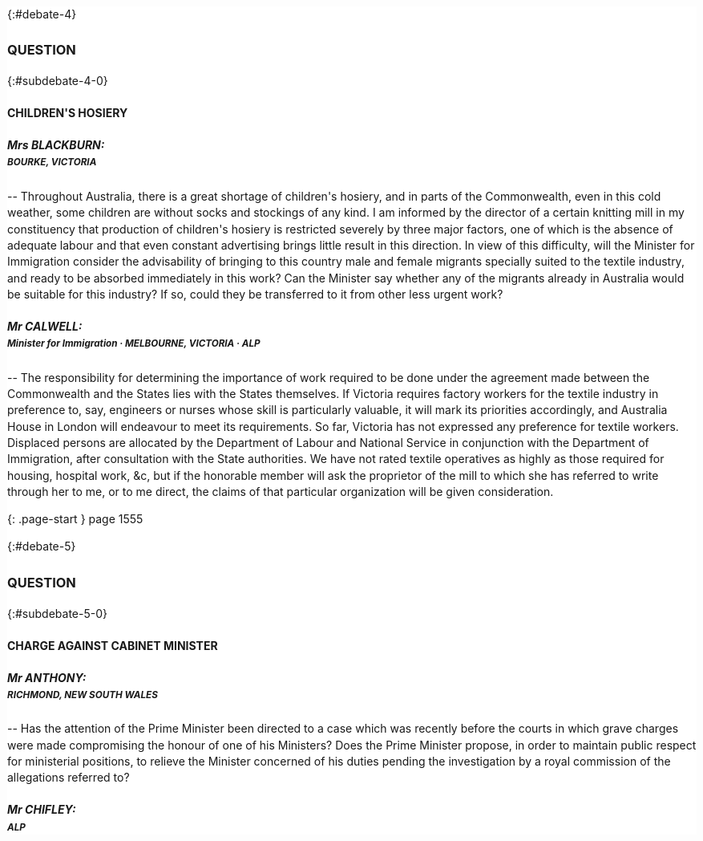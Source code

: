 {:#debate-4}
### QUESTION

{:#subdebate-4-0}
#### CHILDREN'S HOSIERY

##### Mrs BLACKBURN:<br><small class="text-muted">BOURKE, VICTORIA</small>

-- Throughout Australia, there is a great shortage of children's hosiery, and in parts of the Commonwealth, even in this cold weather, some children are without socks and stockings of any kind. I am informed by the director of a certain knitting mill in my constituency that production of children's hosiery is restricted severely by three major factors, one of which is the absence of adequate labour and that even constant advertising brings little result in this direction. In view of this difficulty, will the Minister for Immigration consider the advisability of bringing to this country male and female migrants specially suited to the textile industry, and ready to be absorbed immediately in this work? Can the Minister say whether any of the migrants already in Australia would be suitable for this industry? If so, could they be transferred to it from other less urgent work? 

##### Mr CALWELL:<br><small class="text-muted">Minister for Immigration &middot; MELBOURNE, VICTORIA &middot; ALP</small>

-- The responsibility for determining the importance of work required to be done under the agreement made between the Commonwealth and the States lies with the States themselves. If Victoria requires factory workers for the textile industry in preference to, say, engineers or nurses whose skill is particularly valuable, it will mark its priorities accordingly, and Australia House in London will endeavour to meet its requirements. So far, Victoria has not expressed any preference for textile workers. Displaced persons are allocated by the Department of Labour and National Service in conjunction with the Department of Immigration, after consultation with the State authorities. We have not rated textile operatives as highly as those required for housing, hospital work, &amp;c, but if the honorable member will ask the proprietor of the mill to which she has referred to write through her to me, or to me direct, the claims of that particular organization will be given consideration. 

{: .page-start }
page 1555

{:#debate-5}
### QUESTION

{:#subdebate-5-0}
#### CHARGE AGAINST CABINET MINISTER

##### Mr ANTHONY:<br><small class="text-muted">RICHMOND, NEW SOUTH WALES</small>

-- Has the attention of the Prime Minister been directed to a case which was recently before the courts in which grave charges were made compromising the honour of one of his Ministers? Does the Prime Minister propose, in order to maintain public respect for ministerial positions, to relieve the Minister concerned of his duties pending the investigation by a royal commission of the allegations referred to? 

##### Mr CHIFLEY:<br><small class="text-muted">ALP</small>

